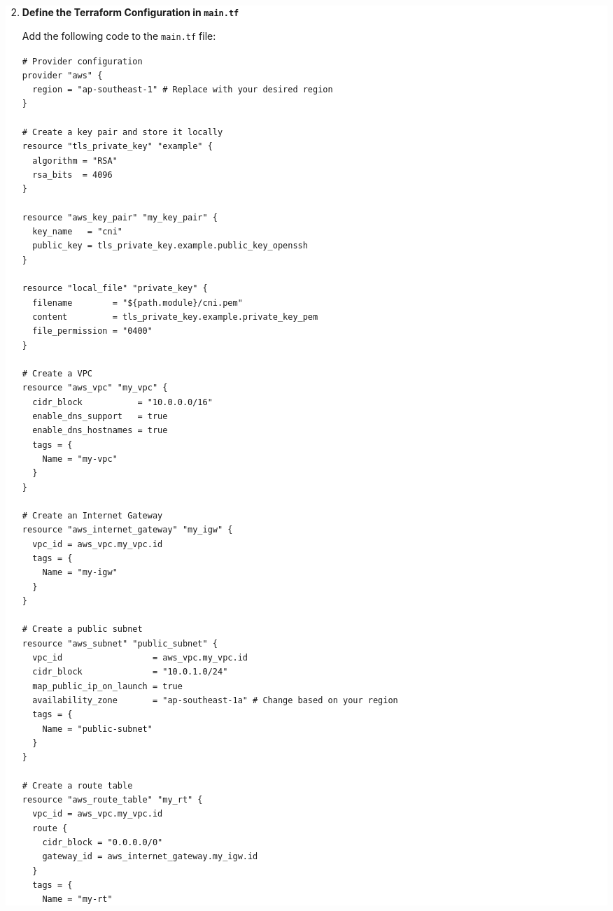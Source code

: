 2. **Define the Terraform Configuration in `main.tf`**
   
    Add the following code to the `main.tf` file:
   
   ```hcl
   # Provider configuration
   provider "aws" {
     region = "ap-southeast-1" # Replace with your desired region
   }
   
   # Create a key pair and store it locally
   resource "tls_private_key" "example" {
     algorithm = "RSA"
     rsa_bits  = 4096
   }
   
   resource "aws_key_pair" "my_key_pair" {
     key_name   = "cni"
     public_key = tls_private_key.example.public_key_openssh
   }
   
   resource "local_file" "private_key" {
     filename        = "${path.module}/cni.pem"
     content         = tls_private_key.example.private_key_pem
     file_permission = "0400"
   }
   
   # Create a VPC
   resource "aws_vpc" "my_vpc" {
     cidr_block           = "10.0.0.0/16"
     enable_dns_support   = true
     enable_dns_hostnames = true
     tags = {
       Name = "my-vpc"
     }
   }
   
   # Create an Internet Gateway
   resource "aws_internet_gateway" "my_igw" {
     vpc_id = aws_vpc.my_vpc.id
     tags = {
       Name = "my-igw"
     }
   }
   
   # Create a public subnet
   resource "aws_subnet" "public_subnet" {
     vpc_id                  = aws_vpc.my_vpc.id
     cidr_block              = "10.0.1.0/24"
     map_public_ip_on_launch = true
     availability_zone       = "ap-southeast-1a" # Change based on your region
     tags = {
       Name = "public-subnet"
     }
   }
   
   # Create a route table
   resource "aws_route_table" "my_rt" {
     vpc_id = aws_vpc.my_vpc.id
     route {
       cidr_block = "0.0.0.0/0"
       gateway_id = aws_internet_gateway.my_igw.id
     }
     tags = {
       Name = "my-rt"
   ```